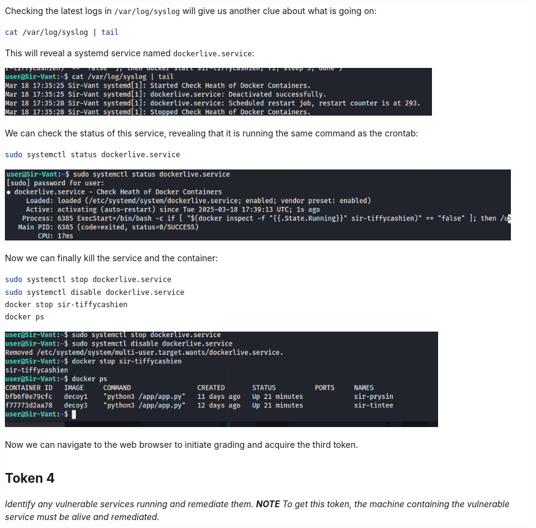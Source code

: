 Checking the latest logs in `/var/log/syslog` will give us another clue about what is going on:

```bash
cat /var/log/syslog | tail
```

This will reveal a systemd service named `dockerlive.service`:

![Systemd service keeping container alive](./images/image34.png "Systemd service keeping container alive")

We can check the status of this service, revealing that it is running the same command as the crontab:

```bash
sudo systemctl status dockerlive.service
```

![Inspecting dockerlive.service](./images/image35.png "Inspecting dockerlive.service")

Now we can finally kill the service and the container:

```bash
sudo systemctl stop dockerlive.service
sudo systemctl disable dockerlive.service
docker stop sir-tiffycashien
docker ps
```

![Stopping container and service](./images/image36.png "Stopping container and service")

Now we can navigate to the web browser to initiate grading and acquire the third token.

## Token 4

*Identify any vulnerable services running and remediate them. **NOTE** To get this token, the machine containing the vulnerable service must be alive and remediated.*
